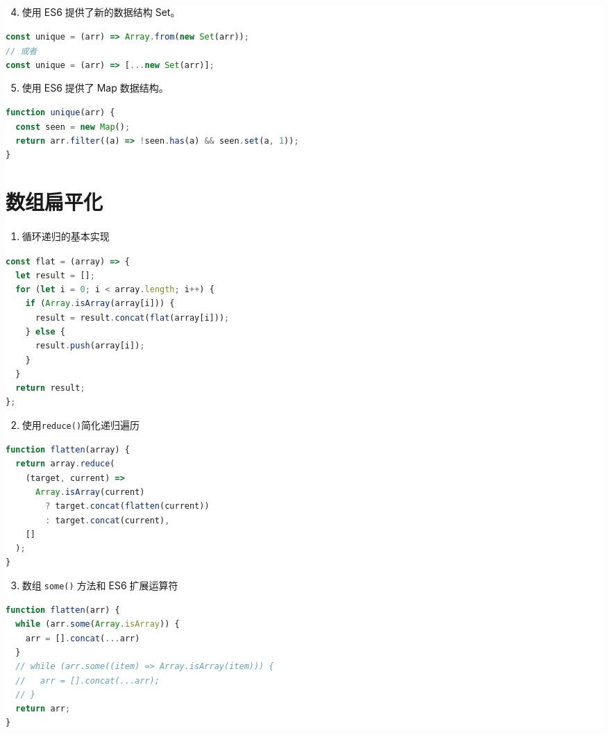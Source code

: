 4. 使用 ES6 提供了新的数据结构 Set。

```js
const unique = (arr) => Array.from(new Set(arr));
// 或者
const unique = (arr) => [...new Set(arr)];
```

5. 使用 ES6 提供了 Map 数据结构。

```js
function unique(arr) {
  const seen = new Map();
  return arr.filter((a) => !seen.has(a) && seen.set(a, 1));
}
```

# 数组扁平化

1. 循环递归的基本实现

```js
const flat = (array) => {
  let result = [];
  for (let i = 0; i < array.length; i++) {
    if (Array.isArray(array[i])) {
      result = result.concat(flat(array[i]));
    } else {
      result.push(array[i]);
    }
  }
  return result;
};
```

2. 使用`reduce()`简化递归遍历

```js
function flatten(array) {
  return array.reduce(
    (target, current) =>
      Array.isArray(current)
        ? target.concat(flatten(current))
        : target.concat(current),
    []
  );
}
```

3. 数组 `some()` 方法和 ES6 扩展运算符

```js
function flatten(arr) {
  while (arr.some(Array.isArray)) {
    arr = [].concat(...arr)
  }
  // while (arr.some((item) => Array.isArray(item))) {
  //   arr = [].concat(...arr);
  // }
  return arr;
}
```


  [sym]: 0,
  [sym2]: 0,